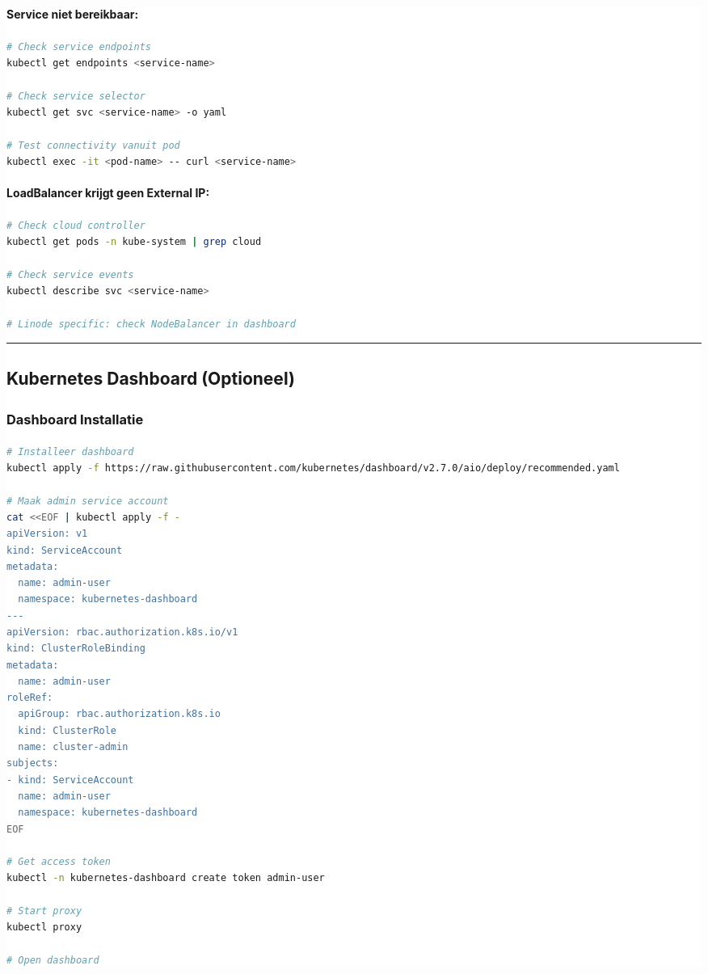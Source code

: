 #### **Service niet bereikbaar:**
```bash
# Check service endpoints
kubectl get endpoints <service-name>

# Check service selector
kubectl get svc <service-name> -o yaml

# Test connectivity vanuit pod
kubectl exec -it <pod-name> -- curl <service-name>
```

#### **LoadBalancer krijgt geen External IP:**
```bash
# Check cloud controller
kubectl get pods -n kube-system | grep cloud

# Check service events
kubectl describe svc <service-name>

# Linode specific: check NodeBalancer in dashboard
```

---

## Kubernetes Dashboard (Optioneel)

### Dashboard Installatie

```bash
# Installeer dashboard
kubectl apply -f https://raw.githubusercontent.com/kubernetes/dashboard/v2.7.0/aio/deploy/recommended.yaml

# Maak admin service account
cat <<EOF | kubectl apply -f -
apiVersion: v1
kind: ServiceAccount
metadata:
  name: admin-user
  namespace: kubernetes-dashboard
---
apiVersion: rbac.authorization.k8s.io/v1
kind: ClusterRoleBinding
metadata:
  name: admin-user
roleRef:
  apiGroup: rbac.authorization.k8s.io
  kind: ClusterRole
  name: cluster-admin
subjects:
- kind: ServiceAccount
  name: admin-user
  namespace: kubernetes-dashboard
EOF

# Get access token
kubectl -n kubernetes-dashboard create token admin-user

# Start proxy
kubectl proxy

# Open dashboard
```